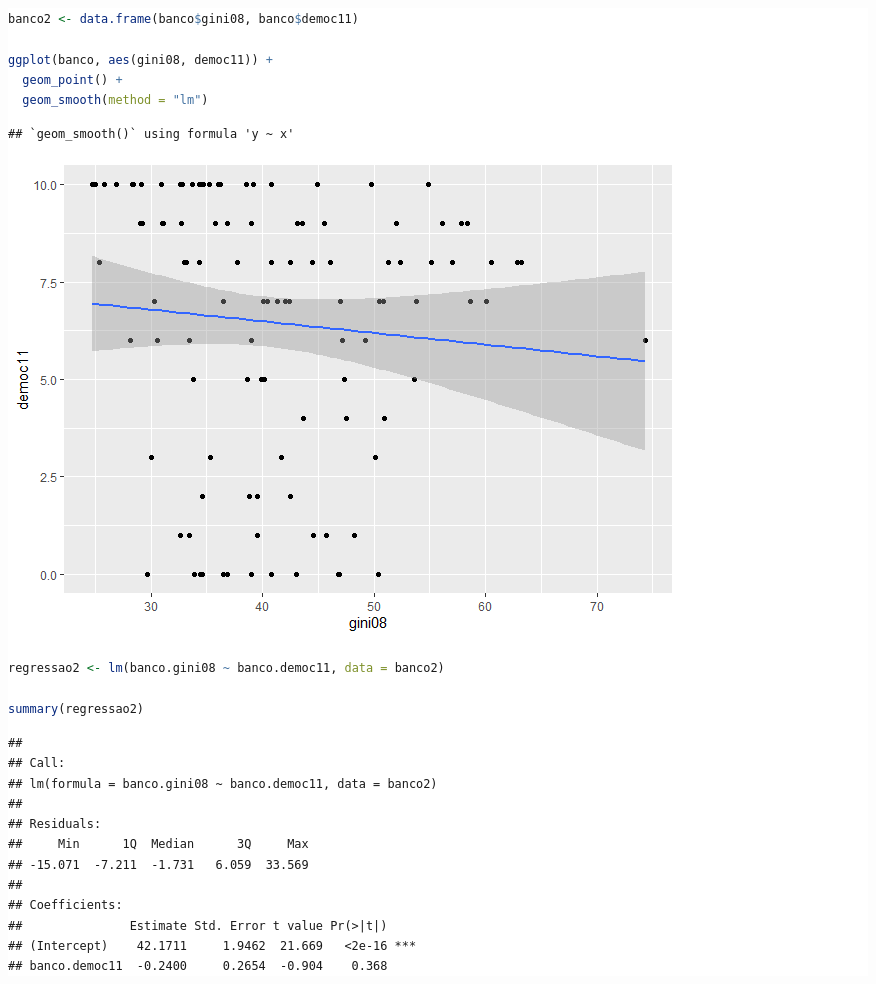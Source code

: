 ``` r
banco2 <- data.frame(banco$gini08, banco$democ11)

ggplot(banco, aes(gini08, democ11)) +
  geom_point() +
  geom_smooth(method = "lm")
```

    ## `geom_smooth()` using formula 'y ~ x'

![](exercicio_5_files/figure-gfm/unnamed-chunk-9-1.png)

``` r
regressao2 <- lm(banco.gini08 ~ banco.democ11, data = banco2)

summary(regressao2)
```

    ## 
    ## Call:
    ## lm(formula = banco.gini08 ~ banco.democ11, data = banco2)
    ## 
    ## Residuals:
    ##     Min      1Q  Median      3Q     Max 
    ## -15.071  -7.211  -1.731   6.059  33.569 
    ## 
    ## Coefficients:
    ##               Estimate Std. Error t value Pr(>|t|)    
    ## (Intercept)    42.1711     1.9462  21.669   <2e-16 ***
    ## banco.democ11  -0.2400     0.2654  -0.904    0.368    